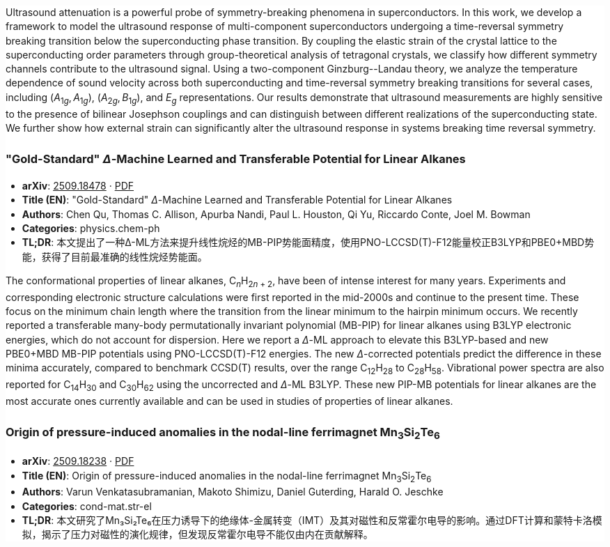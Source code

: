 Ultrasound attenuation is a powerful probe of symmetry-breaking phenomena in
superconductors. In this work, we develop a framework to model the ultrasound
response of multi-component superconductors undergoing a time-reversal symmetry
breaking transition below the superconducting phase transition. By coupling the
elastic strain of the crystal lattice to the superconducting order parameters
through group-theoretical analysis of tetragonal crystals, we classify how
different symmetry channels contribute to the ultrasound signal. Using a
two-component Ginzburg--Landau theory, we analyze the temperature dependence of
sound velocity across both superconducting and time-reversal symmetry breaking
transitions for several cases, including $(A_{1g}, A_{1g})$, $(A_{2g},
B_{1g})$, and $E_g$ representations. Our results demonstrate that ultrasound
measurements are highly sensitive to the presence of bilinear Josephson
couplings and can distinguish between different realizations of the
superconducting state. We further show how external strain can significantly
alter the ultrasound response in systems breaking time reversal symmetry.

### "Gold-Standard" $Δ$-Machine Learned and Transferable Potential for Linear Alkanes
- **arXiv**: [2509.18478](https://arxiv.org/abs/2509.18478)  ·  [PDF](https://arxiv.org/pdf/2509.18478.pdf)
- **Title (EN)**: "Gold-Standard" $Δ$-Machine Learned and Transferable Potential for Linear Alkanes
- **Authors**: Chen Qu, Thomas C. Allison, Apurba Nandi, Paul L. Houston, Qi Yu, Riccardo Conte, Joel M. Bowman
- **Categories**: physics.chem-ph
- **TL;DR**: 本文提出了一种Δ-ML方法来提升线性烷烃的MB-PIP势能面精度，使用PNO-LCCSD(T)-F12能量校正B3LYP和PBE0+MBD势能，获得了目前最准确的线性烷烃势能面。

The conformational properties of linear alkanes, C$_n$H$_{2n+2}$, have been
of intense interest for many years. Experiments and corresponding electronic
structure calculations were first reported in the mid-2000s and continue to the
present time. These focus on the minimum chain length where the transition from
the linear minimum to the hairpin minimum occurs. We recently reported a
transferable many-body permutationally invariant polynomial (MB-PIP) for linear
alkanes using B3LYP electronic energies, which do not account for dispersion.
Here we report a $\Delta$-ML approach to elevate this B3LYP-based and new
PBE0+MBD MB-PIP potentials using PNO-LCCSD(T)-F12 energies. The new
$\Delta$-corrected potentials predict the difference in these minima
accurately, compared to benchmark CCSD(T) results, over the range
C$_{12}$H$_{28}$ to C$_{28}$H$_{58}$. Vibrational power spectra are also
reported for C$_{14}$H$_{30}$ and C$_{30}$H$_{62}$ using the uncorrected and
$\Delta$-ML B3LYP. These new PIP-MB potentials for linear alkanes are the most
accurate ones currently available and can be used in studies of properties of
linear alkanes.

### Origin of pressure-induced anomalies in the nodal-line ferrimagnet Mn$_3$Si$_2$Te$_6$
- **arXiv**: [2509.18238](https://arxiv.org/abs/2509.18238)  ·  [PDF](https://arxiv.org/pdf/2509.18238.pdf)
- **Title (EN)**: Origin of pressure-induced anomalies in the nodal-line ferrimagnet Mn$_3$Si$_2$Te$_6$
- **Authors**: Varun Venkatasubramanian, Makoto Shimizu, Daniel Guterding, Harald O. Jeschke
- **Categories**: cond-mat.str-el
- **TL;DR**: 本文研究了Mn₃Si₂Te₆在压力诱导下的绝缘体-金属转变（IMT）及其对磁性和反常霍尔电导的影响。通过DFT计算和蒙特卡洛模拟，揭示了压力对磁性的演化规律，但发现反常霍尔电导不能仅由内在贡献解释。
